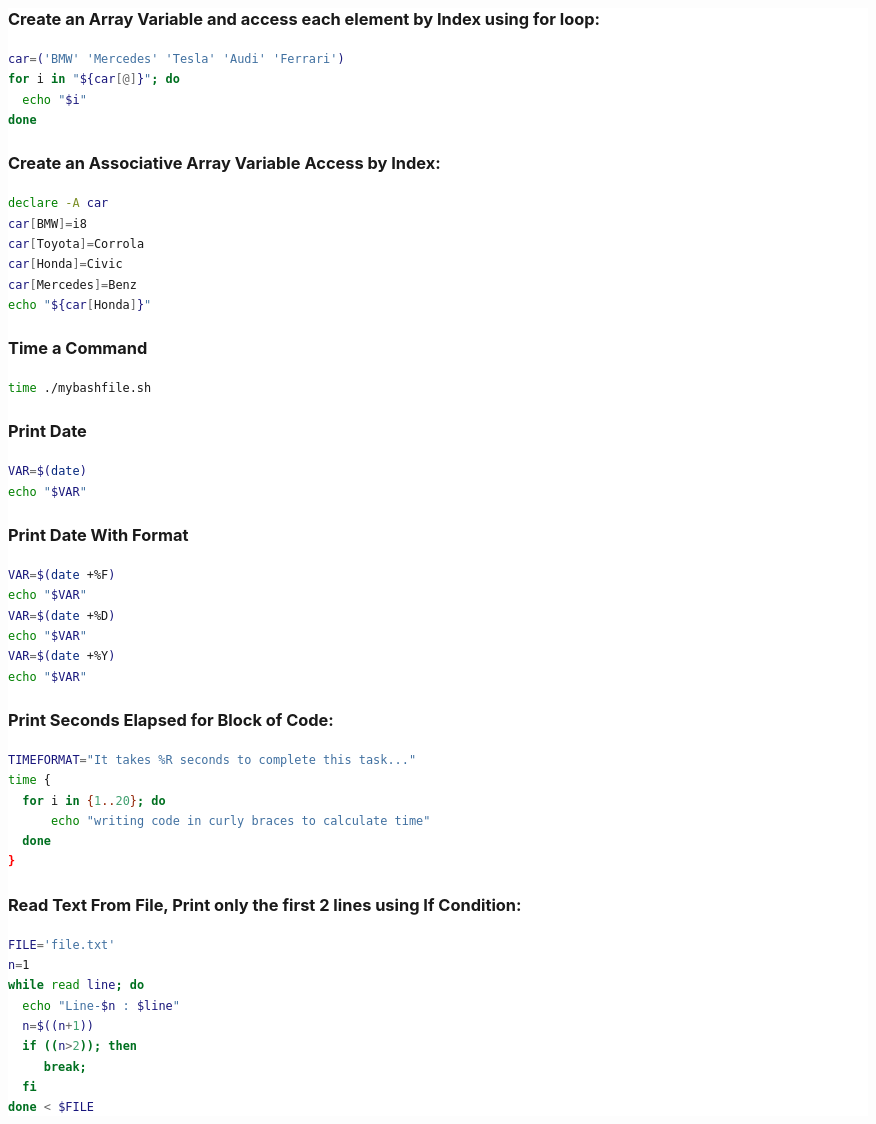 ### Create an Array Variable and access each element by Index using for loop:
```bash
car=('BMW' 'Mercedes' 'Tesla' 'Audi' 'Ferrari')
for i in "${car[@]}"; do
  echo "$i"
done
```

### Create an Associative Array Variable Access by Index:
```bash
declare -A car
car[BMW]=i8
car[Toyota]=Corrola
car[Honda]=Civic
car[Mercedes]=Benz
echo "${car[Honda]}"
```

### Time a Command
```bash
time ./mybashfile.sh
```

### Print Date
```bash
VAR=$(date)
echo "$VAR"
```

### Print Date With Format
```bash
VAR=$(date +%F)
echo "$VAR"
VAR=$(date +%D)
echo "$VAR"
VAR=$(date +%Y)
echo "$VAR"
```

### Print Seconds Elapsed for Block of Code:
```bash
TIMEFORMAT="It takes %R seconds to complete this task..."
time {
  for i in {1..20}; do
      echo "writing code in curly braces to calculate time"
  done
}
```

### Read Text From File, Print only the first 2 lines using If Condition:
```bash
FILE='file.txt'
n=1
while read line; do
  echo "Line-$n : $line"
  n=$((n+1))
  if ((n>2)); then
     break;
  fi
done < $FILE
```
